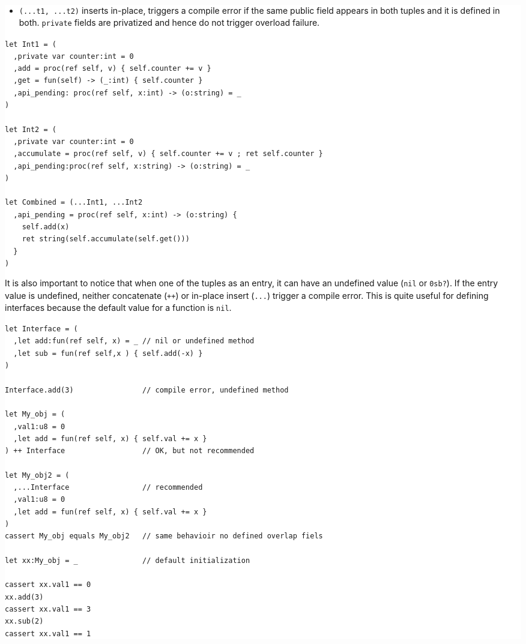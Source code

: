 
* `(...t1, ...t2)` inserts in-place, triggers a compile error if the same
  public field appears in both tuples and it is defined in both. `private`
  fields are privatized and hence do not trigger overload failure.


```
let Int1 = (
  ,private var counter:int = 0
  ,add = proc(ref self, v) { self.counter += v }
  ,get = fun(self) -> (_:int) { self.counter }
  ,api_pending: proc(ref self, x:int) -> (o:string) = _
)

let Int2 = (
  ,private var counter:int = 0
  ,accumulate = proc(ref self, v) { self.counter += v ; ret self.counter }
  ,api_pending:proc(ref self, x:string) -> (o:string) = _
)

let Combined = (...Int1, ...Int2
  ,api_pending = proc(ref self, x:int) -> (o:string) {
    self.add(x)
    ret string(self.accumulate(self.get()))
  }
)
```

It is also important to notice that when one of the tuples as an entry, it can
have an undefined value (`nil` or `0sb?`).  If the entry value is undefined,
neither concatenate (`++`) or in-place insert (`...`) trigger a compile error.
This is quite useful for defining interfaces because the default value for a
function is `nil`.

```
let Interface = (
  ,let add:fun(ref self, x) = _ // nil or undefined method
  ,let sub = fun(ref self,x ) { self.add(-x) }
)

Interface.add(3)                // compile error, undefined method

let My_obj = (
  ,val1:u8 = 0
  ,let add = fun(ref self, x) { self.val += x }
) ++ Interface                  // OK, but not recommended

let My_obj2 = (
  ,...Interface                 // recommended
  ,val1:u8 = 0
  ,let add = fun(ref self, x) { self.val += x }
)
cassert My_obj equals My_obj2   // same behavioir no defined overlap fiels

let xx:My_obj = _               // default initialization

cassert xx.val1 == 0
xx.add(3)
cassert xx.val1 == 3
xx.sub(2)
cassert xx.val1 == 1
```
